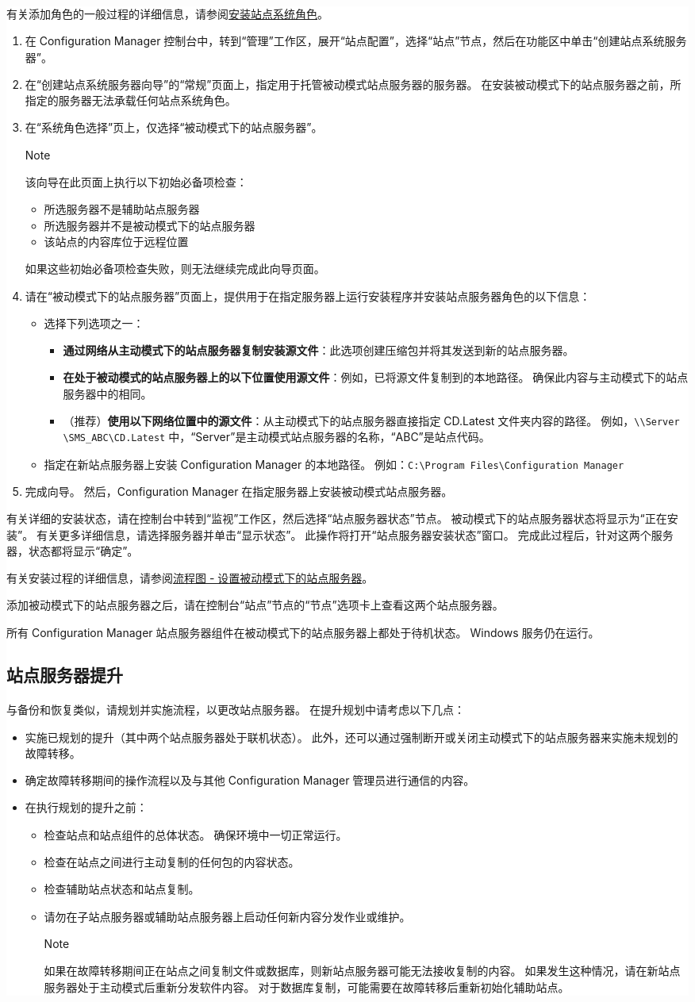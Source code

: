 有关添加角色的一般过程的详细信息，请参阅[安装站点系统角色](/sccm/core/servers/deploy/configure/install-site-system-roles)。

1. 在 Configuration Manager 控制台中，转到“管理”工作区，展开“站点配置”，选择“站点”节点，然后在功能区中单击“创建站点系统服务器”。   

2. 在“创建站点系统服务器向导”的“常规”页面上，指定用于托管被动模式站点服务器的服务器。 在安装被动模式下的站点服务器之前，所指定的服务器无法承载任何站点系统角色。  

3. 在“系统角色选择”页上，仅选择“被动模式下的站点服务器”。  

    > [!Note]  
    > 该向导在此页面上执行以下初始必备项检查：  
    > - 所选服务器不是辅助站点服务器
    > - 所选服务器并不是被动模式下的站点服务器
    > - 该站点的内容库位于远程位置  
    >  
    > 如果这些初始必备项检查失败，则无法继续完成此向导页面。  

4. 请在“被动模式下的站点服务器”页面上，提供用于在指定服务器上运行安装程序并安装站点服务器角色的以下信息：

     - 选择下列选项之一：  

         - **通过网络从主动模式下的站点服务器复制安装源文件**：此选项创建压缩包并将其发送到新的站点服务器。  

         - **在处于被动模式的站点服务器上的以下位置使用源文件**：例如，已将源文件复制到的本地路径。 确保此内容与主动模式下的站点服务器中的相同。  

         - （推荐）**使用以下网络位置中的源文件**：从主动模式下的站点服务器直接指定 CD.Latest 文件夹内容的路径。 例如，`\\Server\SMS_ABC\CD.Latest` 中，“Server”是主动模式站点服务器的名称，“ABC”是站点代码。  

     - 指定在新站点服务器上安装 Configuration Manager 的本地路径。 例如：`C:\Program Files\Configuration Manager`  

5. 完成向导。 然后，Configuration Manager 在指定服务器上安装被动模式站点服务器。

有关详细的安装状态，请在控制台中转到“监视”工作区，然后选择“站点服务器状态”节点。 被动模式下的站点服务器状态将显示为“正在安装”。 有关更多详细信息，请选择服务器并单击“显示状态”。 此操作将打开“站点服务器安装状态”窗口。 完成此过程后，针对这两个服务器，状态都将显示“确定”。   

有关安装过程的详细信息，请参阅[流程图 - 设置被动模式下的站点服务器](/sccm/core/servers/deploy/configure/passive-site-server-flowchart)。

添加被动模式下的站点服务器之后，请在控制台“站点”节点的“节点”选项卡上查看这两个站点服务器。 

所有 Configuration Manager 站点服务器组件在被动模式下的站点服务器上都处于待机状态。 Windows 服务仍在运行。



## <a name="site-server-promotion"></a>站点服务器提升  

与备份和恢复类似，请规划并实施流程，以更改站点服务器。 在提升规划中请考虑以下几点：  

- 实施已规划的提升（其中两个站点服务器处于联机状态）。 此外，还可以通过强制断开或关闭主动模式下的站点服务器来实施未规划的故障转移。  

- 确定故障转移期间的操作流程以及与其他 Configuration Manager 管理员进行通信的内容。  

- 在执行规划的提升之前：  

    - 检查站点和站点组件的总体状态。 确保环境中一切正常运行。  

    - 检查在站点之间进行主动复制的任何包的内容状态。  

    - 检查辅助站点状态和站点复制。 

    - 请勿在子站点服务器或辅助站点服务器上启动任何新内容分发作业或维护。 

        > [!Note]  
        > 如果在故障转移期间正在站点之间复制文件或数据库，则新站点服务器可能无法接收复制的内容。 如果发生这种情况，请在新站点服务器处于主动模式后重新分发软件内容。<!--515436--> 对于数据库复制，可能需要在故障转移后重新初始化辅助站点。<!-- SCCMDocs issue 808 -->
